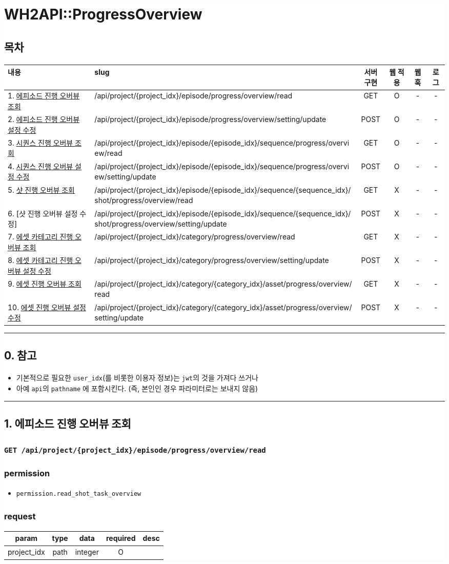 # WH2API::ProgressOverview

## 목차

| 내용                                     | slug                                                                                                           | 서버 구현 | 웹 적용 | 웹훅 | 로그 |
| :--------------------------------------- | :------------------------------------------------------------------------------------------------------------- | :-------: | :-----: | :--: | :--: |
| 1. [에피소드 진행 오버뷰 조회]           | /api/project/{project_idx}/episode/progress/overview/read                                                      |    GET    |    O    |  -   |  -   |
| 2. [에피소드 진행 오버뷰 설정 수정]      | /api/project/{project_idx}/episode/progress/overview/setting/update                                            |   POST    |    O    |  -   |  -   |
| 3. [시퀀스 진행 오버뷰 조회]             | /api/project/{project_idx}/episode/{episode_idx}/sequence/progress/overview/read                               |    GET    |    O    |  -   |  -   |
| 4. [시퀀스 진행 오버뷰 설정 수정]        | /api/project/{project_idx}/episode/{episode_idx}/sequence/progress/overview/setting/update                     |   POST    |    O    |  -   |  -   |
| 5. [샷 진행 오버뷰 조회]                 | /api/project/{project_idx}/episode/{episode_idx}/sequence/{sequence_idx}/shot/progress/overview/read           |    GET    |    X    |  -   |  -   |
| 6. [샷 진행 오버뷰 설정 수정]            | /api/project/{project_idx}/episode/{episode_idx}/sequence/{sequence_idx}/shot/progress/overview/setting/update |   POST    |    X    |  -   |  -   |
| 7. [에셋 카테고리 진행 오버뷰 조회]      | /api/project/{project_idx}/category/progress/overview/read                                                     |    GET    |    X    |  -   |  -   |
| 8. [에셋 카테고리 진행 오버뷰 설정 수정] | /api/project/{project_idx}/category/progress/overview/setting/update                                           |   POST    |    X    |  -   |  -   |
| 9. [에셋 진행 오버뷰 조회]               | /api/project/{project_idx}/category/{category_idx}/asset/progress/overview/read                                |    GET    |    X    |  -   |  -   |
| 10. [에셋 진행 오버뷰 설정 수정]         | /api/project/{project_idx}/category/{category_idx}/asset/progress/overview/setting/update                      |   POST    |    X    |  -   |  -   |

---

## 0. 참고

- 기본적으로 필요한 `user_idx`(를 비롯한 이용자 정보)는 `jwt`의 것을 가져다 쓰거나
- 아예 `api`의 `pathname` 에 포함시킨다. (즉, 본인인 경우 파라미터로는 보내지 않음)

---

## 1. 에피소드 진행 오버뷰 조회 <a id="episode-progress-overview-read"></a>

### `GET /api/project/{project_idx}/episode/progress/overview/read`

### permission

- `permission.read_shot_task_overview`

### request

| param       | type |  data   | required | desc |
| ----------- | :--: | :-----: | :------: | ---- |
| project_idx | path | integer |    O     |      |


[에피소드 진행 오버뷰 조회]: #episode-progress-overview-read
[에피소드 진행 오버뷰 설정 수정]: #episode-progress-overview-setting-update
[시퀀스 진행 오버뷰 조회]: #sequence-progress-overview-read
[시퀀스 진행 오버뷰 설정 수정]: #sequence-progress-overview-setting-update
[샷 진행 오버뷰 조회]: #shot-progress-overview-read
[에셋 카테고리 진행 오버뷰 조회]: #category-progress-overview-read
[에셋 카테고리 진행 오버뷰 설정 수정]: #category-progress-overview-setting-update
[에셋 진행 오버뷰 조회]: #asset-progress-overview-read
[에셋 진행 오버뷰 설정 수정]: #asset-progress-overview-setting-update